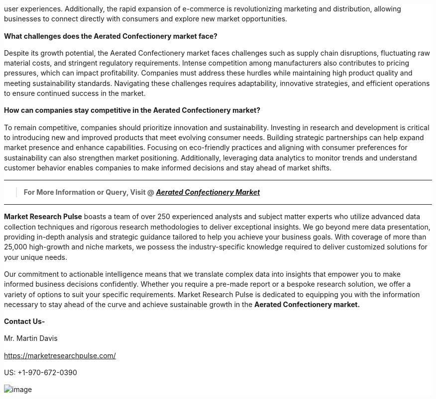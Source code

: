 user experiences. Additionally, the rapid expansion of e-commerce is revolutionizing marketing and distribution, allowing businesses to connect directly with consumers and explore new market opportunities.</p><p><strong>What challenges does the Aerated Confectionery market face?</strong></p><p>Despite its growth potential, the Aerated Confectionery market faces challenges such as supply chain disruptions, fluctuating raw material costs, and stringent regulatory requirements. Intense competition among manufacturers also contributes to pricing pressures, which can impact profitability. Companies must address these hurdles while maintaining high product quality and meeting sustainability standards. Navigating these challenges requires adaptability, innovative strategies, and efficient operations to ensure continued success in the market.</p><p><strong>How can companies stay competitive in the Aerated Confectionery market?</strong></p><p>To remain competitive, companies should prioritize innovation and sustainability. Investing in research and development is critical to introducing new and improved products that meet evolving consumer needs. Building strategic partnerships can help expand market presence and enhance capabilities. Focusing on eco-friendly practices and aligning with consumer preferences for sustainability can also strengthen market positioning. Additionally, leveraging data analytics to monitor trends and understand customer behavior enables companies to make informed decisions and stay ahead of market shifts.</p><hr /><blockquote><p><strong>For More Information or Query, Visit @&nbsp;<em><a href="https://marketresearchpulse.com/report/101890/aerated-confectionery-market?utm_source=Linkedin&utm_medium=0119">Aerated Confectionery Market</a></em></strong></p></blockquote><hr /><p><strong>Market Research Pulse</strong> boasts a team of over 250 experienced analysts and subject matter experts who utilize advanced data collection techniques and rigorous research methodologies to deliver exceptional insights. We go beyond mere data presentation, providing in-depth analysis and strategic guidance tailored to help you achieve your business goals. With coverage of more than 25,000 high-growth and niche markets, we possess the industry-specific knowledge required to deliver customized solutions for your unique needs.</p><p>Our commitment to actionable intelligence means that we translate complex data into insights that empower you to make informed business decisions confidently. Whether you require a pre-made report or a bespoke research solution, we offer a variety of options to suit your specific requirements. Market Research Pulse is dedicated to equipping you with the information necessary to stay ahead of the curve and achieve sustainable growth in the <strong>Aerated Confectionery market.</strong></p><p><strong>Contact Us-</strong></p><p>Mr. Martin Davis</p><p>https://marketresearchpulse.com/</p><p>US: +1-970-672-0390</p>
![image](https://github.com/user-attachments/assets/437d753a-4a61-4715-86ce-570c3518f9b2)

